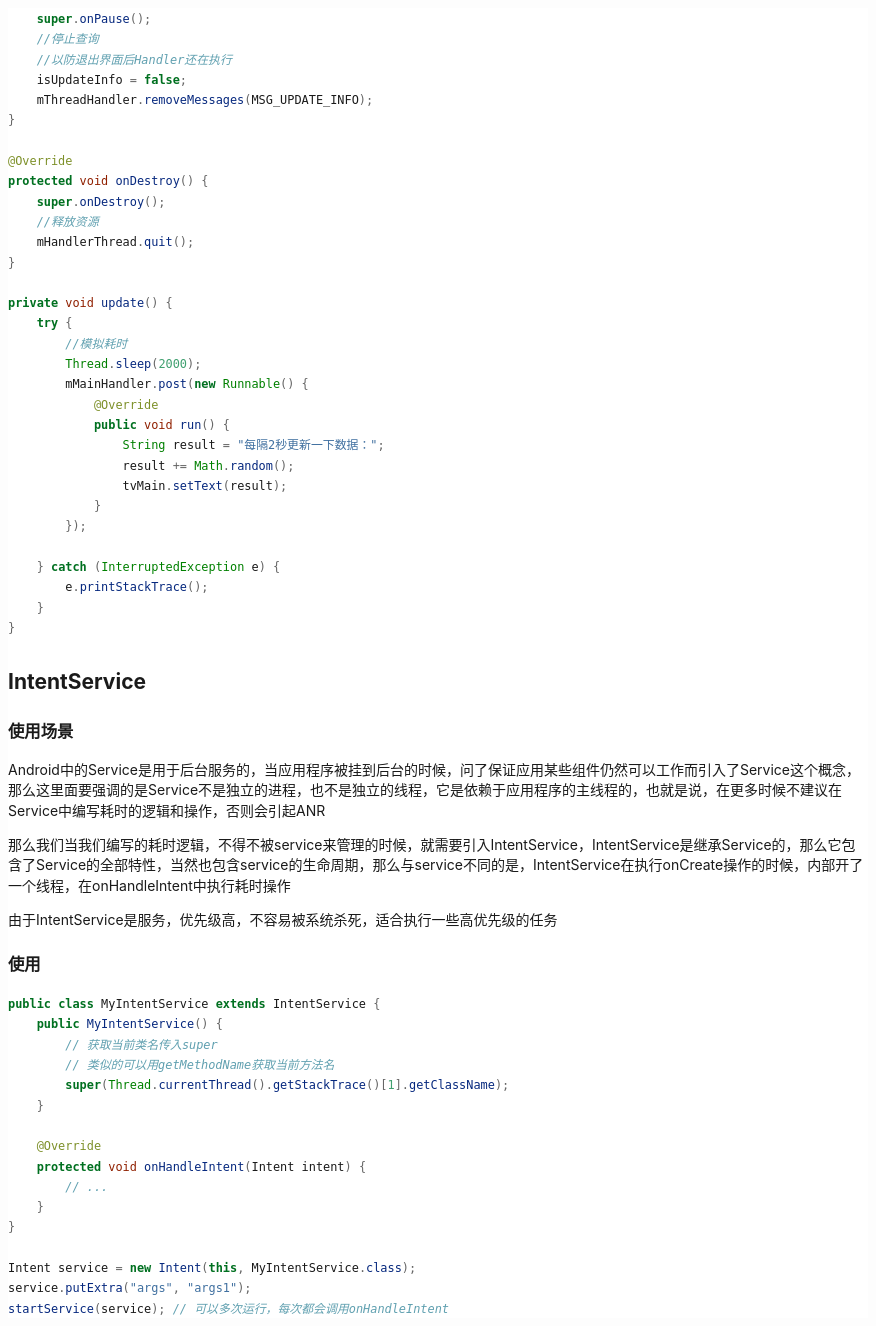 ```java
    super.onPause();
    //停止查询
    //以防退出界面后Handler还在执行
    isUpdateInfo = false;
    mThreadHandler.removeMessages(MSG_UPDATE_INFO);
}

@Override
protected void onDestroy() {
    super.onDestroy();
    //释放资源
    mHandlerThread.quit();
}

private void update() {
    try {
        //模拟耗时
        Thread.sleep(2000);
        mMainHandler.post(new Runnable() {
            @Override
            public void run() {
                String result = "每隔2秒更新一下数据：";
                result += Math.random();
                tvMain.setText(result);
            }
        });

    } catch (InterruptedException e) {
        e.printStackTrace();
    }
}
```

## IntentService

### 使用场景

Android中的Service是用于后台服务的，当应用程序被挂到后台的时候，问了保证应用某些组件仍然可以工作而引入了Service这个概念，那么这里面要强调的是Service不是独立的进程，也不是独立的线程，它是依赖于应用程序的主线程的，也就是说，在更多时候不建议在Service中编写耗时的逻辑和操作，否则会引起ANR

那么我们当我们编写的耗时逻辑，不得不被service来管理的时候，就需要引入IntentService，IntentService是继承Service的，那么它包含了Service的全部特性，当然也包含service的生命周期，那么与service不同的是，IntentService在执行onCreate操作的时候，内部开了一个线程，在onHandleIntent中执行耗时操作

由于IntentService是服务，优先级高，不容易被系统杀死，适合执行一些高优先级的任务

### 使用

```java
public class MyIntentService extends IntentService {
    public MyIntentService() {
        // 获取当前类名传入super
        // 类似的可以用getMethodName获取当前方法名
        super(Thread.currentThread().getStackTrace()[1].getClassName);
    }
    
    @Override
    protected void onHandleIntent(Intent intent) {
        // ...
    }
}

Intent service = new Intent(this, MyIntentService.class);
service.putExtra("args", "args1");
startService(service); // 可以多次运行，每次都会调用onHandleIntent
```